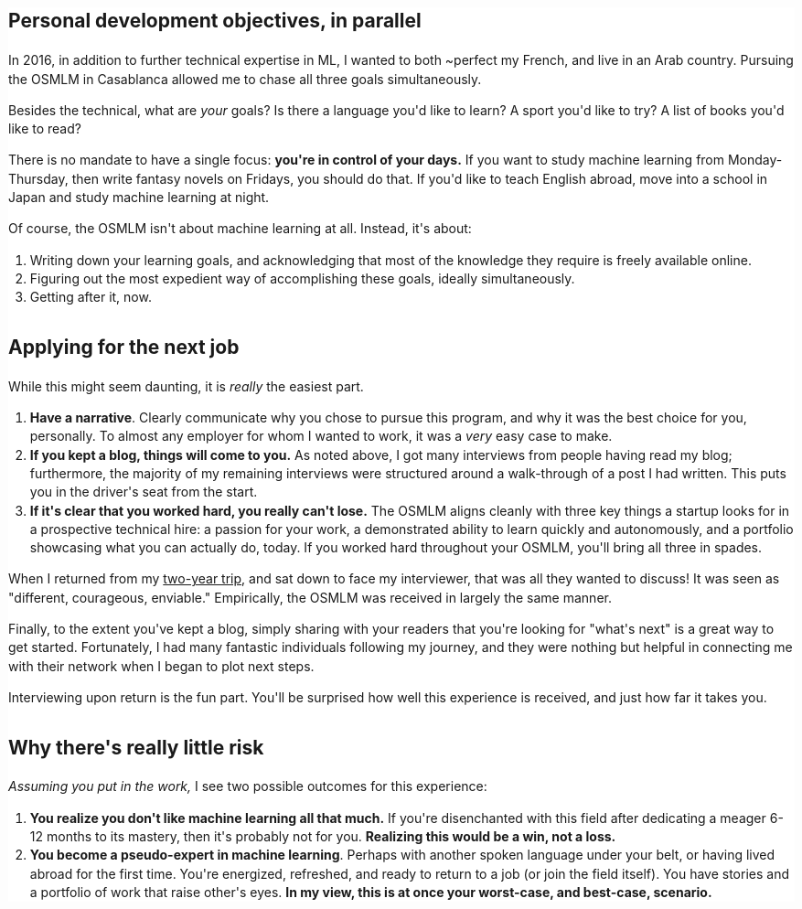 ## Personal development objectives, in parallel
In 2016, in addition to further technical expertise in ML, I wanted to both ~perfect my French, and live in an Arab country. Pursuing the OSMLM in Casablanca allowed me to chase all three goals simultaneously.

Besides the technical, what are *your* goals? Is there a language you'd like to learn? A sport you'd like to try? A list of books you'd like to read?

There is no mandate to have a single focus: **you're in control of your days.** If you want to study machine learning from Monday-Thursday, then write fantasy novels on Fridays, you should do that. If you'd like to teach English abroad, move into a school in Japan and study machine learning at night.

Of course, the OSMLM isn't about machine learning at all. Instead, it's about:

1. Writing down your learning goals, and acknowledging that most of the knowledge they require is freely available online.
3. Figuring out the most expedient way of accomplishing these goals, ideally simultaneously.
4. Getting after it, now.

## Applying for the next job
While this might seem daunting, it is *really* the easiest part.

1. **Have a narrative**. Clearly communicate why you chose to pursue this program, and why it was the best choice for you, personally. To almost any employer for whom I wanted to work, it was a *very* easy case to make.
2. **If you kept a blog, things will come to you.** As noted above, I got many interviews from people having read my blog; furthermore, the majority of my remaining interviews were structured around a walk-through of a post I had written. This puts you in the driver's seat from the start.
3. **If it's clear that you worked hard, you really can't lose.** The OSMLM aligns cleanly with three key things a startup looks for in a prospective technical hire: a passion for your work, a demonstrated ability to learn quickly and autonomously, and a portfolio showcasing what you can actually do, today. If you worked hard throughout your OSMLM, you'll bring all three in spades.

When I returned from my [two-year trip](http://willtravellife.com/), and sat down to face my interviewer, that was all they wanted to discuss! It was seen as "different, courageous, enviable." Empirically, the OSMLM was received in largely the same manner.

Finally, to the extent you've kept a blog, simply sharing with your readers that you're looking for "what's next" is a great way to get started. Fortunately, I had many fantastic individuals following my journey, and they were nothing but helpful in connecting me with their network when I began to plot next steps.

Interviewing upon return is the fun part. You'll be surprised how well this experience is received, and just how far it takes you.

## Why there's really little risk
*Assuming you put in the work,* I see two possible outcomes for this experience:

1. **You realize you don't like machine learning all that much.** If you're disenchanted with this field after dedicating a meager 6-12 months to its mastery, then it's probably not for you. **Realizing this would be a win, not a loss.**
2. **You become a pseudo-expert in machine learning**. Perhaps with another spoken language under your belt, or having lived abroad for the first time. You're energized, refreshed, and ready to return to a job (or join the field itself). You have stories and a portfolio of work that raise other's eyes. **In my view, this is at once your worst-case, and best-case, scenario.**
